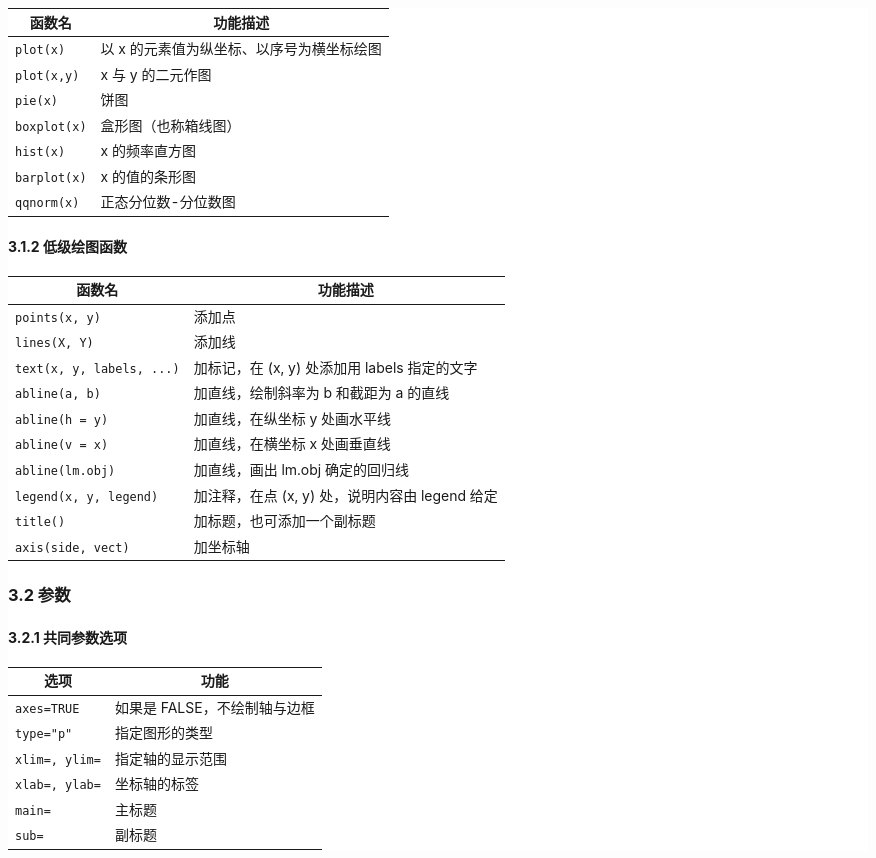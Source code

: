| **函数名**   | **功能描述**                              |
| ------------ | ----------------------------------------- |
| `plot(x)`    | 以 x 的元素值为纵坐标、以序号为横坐标绘图 |
| `plot(x,y)`  | x 与 y 的二元作图                         |
| `pie(x)`     | 饼图                                      |
| `boxplot(x)` | 盒形图（也称箱线图）                      |
| `hist(x)`    | x 的频率直方图                            |
| `barplot(x)` | x 的值的条形图                            |
| `qqnorm(x)`  | 正态分位数-分位数图                       |

#### 3.1.2 低级绘图函数

| **函数名**                | **功能描述**                                   |
| ------------------------- | ---------------------------------------------- |
| `points(x, y)`            | 添加点                                         |
| `lines(X, Y)`             | 添加线                                         |
| `text(x, y, labels, ...)` | 加标记，在 (x, y) 处添加用 labels 指定的文字   |
| `abline(a, b)`            | 加直线，绘制斜率为 b 和截距为 a 的直线         |
| `abline(h = y)`           | 加直线，在纵坐标 y 处画水平线                  |
| `abline(v = x)`           | 加直线，在横坐标 x 处画垂直线                  |
| `abline(lm.obj)`          | 加直线，画出 lm.obj 确定的回归线               |
| `legend(x, y, legend)`    | 加注释，在点 (x, y) 处，说明内容由 legend 给定 |
| `title()`                 | 加标题，也可添加一个副标题                     |
| `axis(side, vect)`        | 加坐标轴                                       |

### 3.2 参数

#### 3.2.1 共同参数选项

| **选项**       | **功能**                     |
| -------------- | ---------------------------- |
| `axes=TRUE`    | 如果是 FALSE，不绘制轴与边框 |
| `type="p"`     | 指定图形的类型               |
| `xlim=, ylim=` | 指定轴的显示范围             |
| `xlab=, ylab=` | 坐标轴的标签                 |
| `main=`        | 主标题                       |
| `sub=`         | 副标题                       |
